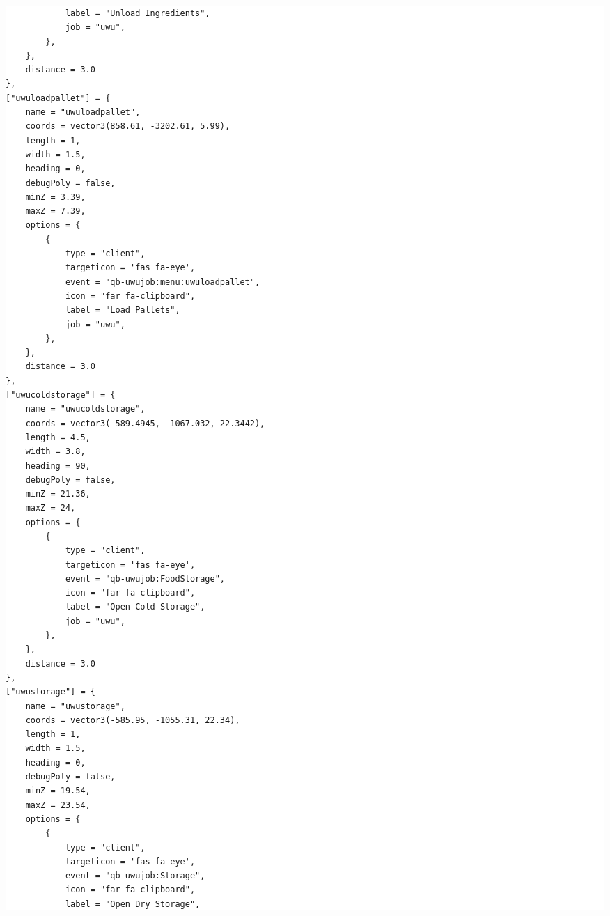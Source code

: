                 label = "Unload Ingredients",
                job = "uwu",
            },
        },
        distance = 3.0
    },
    ["uwuloadpallet"] = {
        name = "uwuloadpallet",
        coords = vector3(858.61, -3202.61, 5.99),
        length = 1,
        width = 1.5,
        heading = 0,
        debugPoly = false,
        minZ = 3.39,
        maxZ = 7.39,
        options = {
            {
                type = "client",
                targeticon = 'fas fa-eye', 
                event = "qb-uwujob:menu:uwuloadpallet",
                icon = "far fa-clipboard",
                label = "Load Pallets",
                job = "uwu",
            },
        },
        distance = 3.0
    },
    ["uwucoldstorage"] = {
        name = "uwucoldstorage",
        coords = vector3(-589.4945, -1067.032, 22.3442),
        length = 4.5,
        width = 3.8,
        heading = 90,
        debugPoly = false,
        minZ = 21.36,
        maxZ = 24,
        options = {
            {
                type = "client",
                targeticon = 'fas fa-eye', 
                event = "qb-uwujob:FoodStorage",
                icon = "far fa-clipboard",
                label = "Open Cold Storage",
                job = "uwu",
            },
        },
        distance = 3.0
    },
    ["uwustorage"] = {
        name = "uwustorage",
        coords = vector3(-585.95, -1055.31, 22.34),
        length = 1,
        width = 1.5,
        heading = 0,
        debugPoly = false,
        minZ = 19.54,
        maxZ = 23.54,
        options = {
            {
                type = "client",
                targeticon = 'fas fa-eye', 
                event = "qb-uwujob:Storage",
                icon = "far fa-clipboard",
                label = "Open Dry Storage",